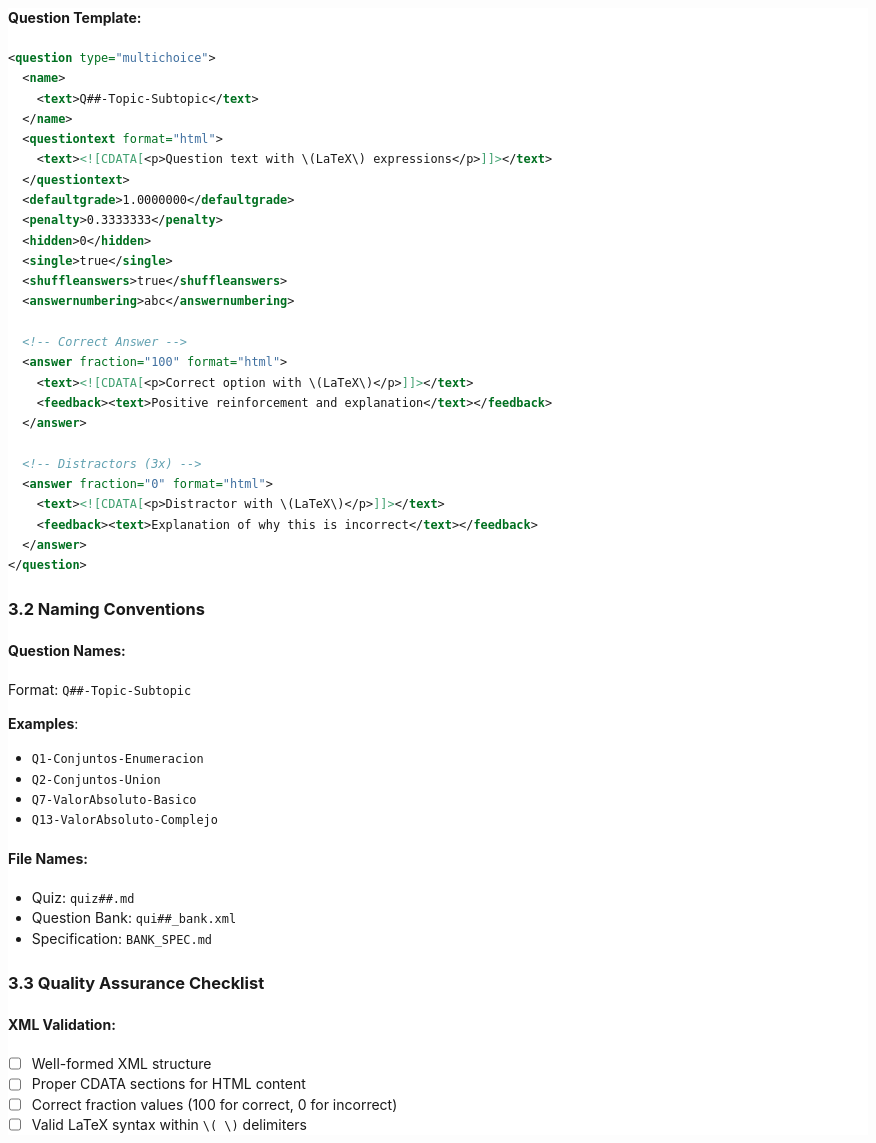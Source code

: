 #### Question Template:
```xml
<question type="multichoice">
  <name>
    <text>Q##-Topic-Subtopic</text>
  </name>
  <questiontext format="html">
    <text><![CDATA[<p>Question text with \(LaTeX\) expressions</p>]]></text>
  </questiontext>
  <defaultgrade>1.0000000</defaultgrade>
  <penalty>0.3333333</penalty>
  <hidden>0</hidden>
  <single>true</single>
  <shuffleanswers>true</shuffleanswers>
  <answernumbering>abc</answernumbering>
  
  <!-- Correct Answer -->
  <answer fraction="100" format="html">
    <text><![CDATA[<p>Correct option with \(LaTeX\)</p>]]></text>
    <feedback><text>Positive reinforcement and explanation</text></feedback>
  </answer>
  
  <!-- Distractors (3x) -->
  <answer fraction="0" format="html">
    <text><![CDATA[<p>Distractor with \(LaTeX\)</p>]]></text>
    <feedback><text>Explanation of why this is incorrect</text></feedback>
  </answer>
</question>
```

### 3.2 Naming Conventions

#### Question Names:
Format: `Q##-Topic-Subtopic`

**Examples**:
- `Q1-Conjuntos-Enumeracion`
- `Q2-Conjuntos-Union`
- `Q7-ValorAbsoluto-Basico`
- `Q13-ValorAbsoluto-Complejo`

#### File Names:
- Quiz: `quiz##.md`
- Question Bank: `qui##_bank.xml`
- Specification: `BANK_SPEC.md`

### 3.3 Quality Assurance Checklist

#### XML Validation:
- [ ] Well-formed XML structure
- [ ] Proper CDATA sections for HTML content
- [ ] Correct fraction values (100 for correct, 0 for incorrect)
- [ ] Valid LaTeX syntax within `\( \)` delimiters
